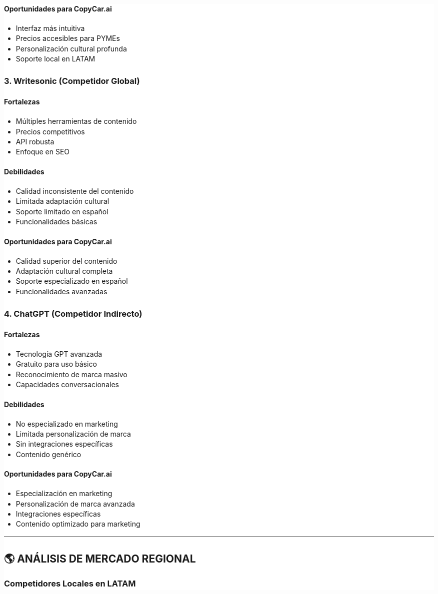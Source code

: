 #### **Oportunidades para CopyCar.ai**
- Interfaz más intuitiva
- Precios accesibles para PYMEs
- Personalización cultural profunda
- Soporte local en LATAM

### **3. Writesonic (Competidor Global)**

#### **Fortalezas**
- Múltiples herramientas de contenido
- Precios competitivos
- API robusta
- Enfoque en SEO

#### **Debilidades**
- Calidad inconsistente del contenido
- Limitada adaptación cultural
- Soporte limitado en español
- Funcionalidades básicas

#### **Oportunidades para CopyCar.ai**
- Calidad superior del contenido
- Adaptación cultural completa
- Soporte especializado en español
- Funcionalidades avanzadas

### **4. ChatGPT (Competidor Indirecto)**

#### **Fortalezas**
- Tecnología GPT avanzada
- Gratuito para uso básico
- Reconocimiento de marca masivo
- Capacidades conversacionales

#### **Debilidades**
- No especializado en marketing
- Limitada personalización de marca
- Sin integraciones específicas
- Contenido genérico

#### **Oportunidades para CopyCar.ai**
- Especialización en marketing
- Personalización de marca avanzada
- Integraciones específicas
- Contenido optimizado para marketing

---

## 🌎 **ANÁLISIS DE MERCADO REGIONAL**

### **Competidores Locales en LATAM**

